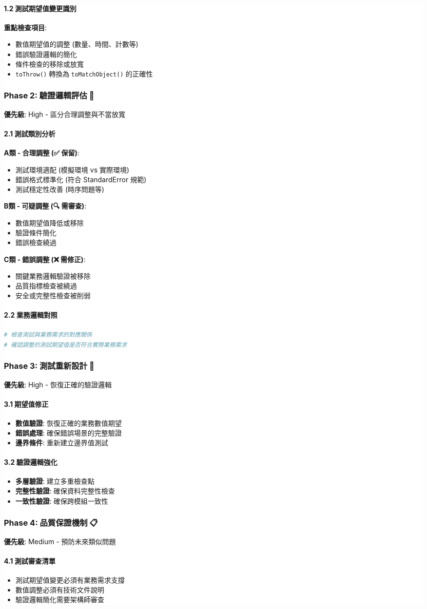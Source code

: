 #### 1.2 測試期望值變更識別
**重點檢查項目**:
- 數值期望值的調整 (數量、時間、計數等)
- 錯誤驗證邏輯的簡化
- 條件檢查的移除或放寬
- `toThrow()` 轉換為 `toMatchObject()` 的正確性

### Phase 2: 驗證邏輯評估 🧪
**優先級**: High - 區分合理調整與不當放寬

#### 2.1 測試類別分析
**A類 - 合理調整 (✅ 保留)**:
- 測試環境適配 (模擬環境 vs 實際環境)
- 錯誤格式標準化 (符合 StandardError 規範)
- 測試穩定性改善 (時序問題等)

**B類 - 可疑調整 (🔍 需審查)**:
- 數值期望值降低或移除
- 驗證條件簡化
- 錯誤檢查繞過

**C類 - 錯誤調整 (❌ 需修正)**:
- 關鍵業務邏輯驗證被移除
- 品質指標檢查被繞過
- 安全或完整性檢查被削弱

#### 2.2 業務邏輯對照
```bash
# 檢查測試與業務需求的對應關係
# 確認調整的測試期望值是否符合實際業務需求
```

### Phase 3: 測試重新設計 🔧
**優先級**: High - 恢復正確的驗證邏輯

#### 3.1 期望值修正
- **數值驗證**: 恢復正確的業務數值期望
- **錯誤處理**: 確保錯誤場景的完整驗證
- **邊界條件**: 重新建立邊界值測試

#### 3.2 驗證邏輯強化
- **多層驗證**: 建立多重檢查點
- **完整性驗證**: 確保資料完整性檢查
- **一致性驗證**: 確保跨模組一致性

### Phase 4: 品質保證機制 📋
**優先級**: Medium - 預防未來類似問題

#### 4.1 測試審查清單
- 測試期望值變更必須有業務需求支撐
- 數值調整必須有技術文件說明
- 驗證邏輯簡化需要架構師審查
